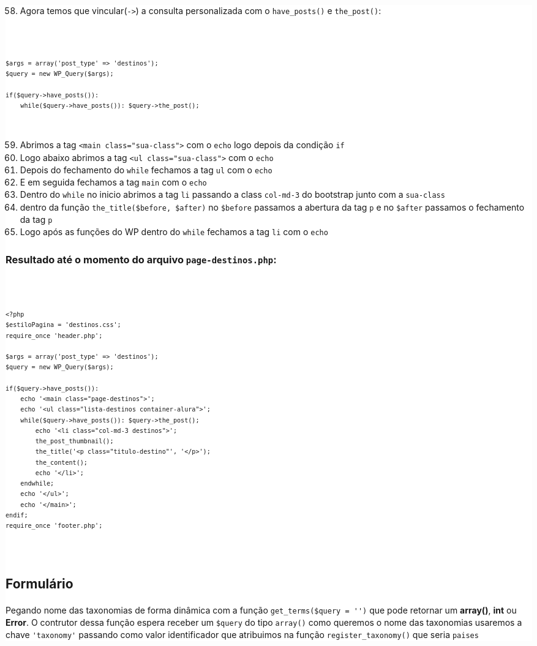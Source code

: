 58. Agora temos que vincular(`->`) a consulta personalizada com o `have_posts()` e `the_post()`:

<code>

    $args = array('post_type' => 'destinos');
    $query = new WP_Query($args);

    if($query->have_posts()):
        while($query->have_posts()): $query->the_post();
</code>

59. Abrimos a tag `<main class="sua-class">` com o `echo` logo depois da condição `if`
60. Logo abaixo abrimos a tag `<ul class="sua-class">` com o `echo`
61. Depois do fechamento do `while` fechamos a tag `ul` com o `echo`
62. E em seguida fechamos a tag `main` com o `echo`
63. Dentro do `while` no inicio abrimos a tag `li` passando a class `col-md-3` do bootstrap junto com a `sua-class`
64. dentro da função `the_title($before, $after)` no `$before` passamos a abertura da tag `p` e no `$after` passamos o fechamento da tag `p`
65. Logo após as funções do WP dentro do `while` fechamos a tag `li` com o `echo`

### **Resultado até o momento do arquivo `page-destinos.php`:**

<code>

    <?php
    $estiloPagina = 'destinos.css';
    require_once 'header.php';

    $args = array('post_type' => 'destinos');
    $query = new WP_Query($args);

    if($query->have_posts()):
        echo '<main class="page-destinos">';
        echo '<ul class="lista-destinos container-alura">';
        while($query->have_posts()): $query->the_post();
            echo '<li class="col-md-3 destinos">';
            the_post_thumbnail();
            the_title('<p class="titulo-destino"', '</p>');
            the_content();
            echo '</li>';
        endwhile;
        echo '</ul>';
        echo '</main>';
    endif;
    require_once 'footer.php';
</code>

#
## **Formulário**

Pegando nome das taxonomias de forma dinâmica com a função `get_terms($query = '')` que pode retornar um **array()**, **int** ou **Error**. O contrutor dessa função espera receber um `$query` do tipo `array()` como queremos o nome das taxonomias usaremos a chave `'taxonomy'` passando como valor identificador que atribuimos na função `register_taxonomy()` que seria `paises`
